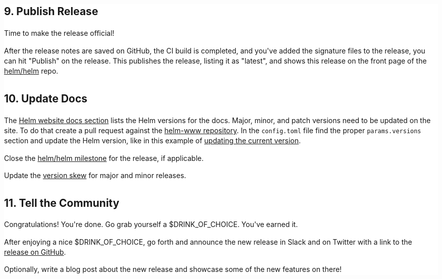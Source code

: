 ## 9. Publish Release

Time to make the release official!

After the release notes are saved on GitHub, the CI build is completed, and
you've added the signature files to the release, you can hit "Publish" on
the release. This publishes the release, listing it as "latest", and shows this
release on the front page of the [helm/helm](https://github.com/helm/helm) repo.

## 10. Update Docs

The [Helm website docs section](https://helm.sh/docs) lists the Helm versions
for the docs. Major, minor, and patch versions need to be updated on the site.
To do that create a pull request against the [helm-www
repository](https://github.com/helm/helm-www). In the `config.toml` file find
the proper `params.versions` section and update the Helm version, like in this
example of [updating the current
version](https://github.com/helm/helm-www/pull/676/files).

Close the [helm/helm milestone](https://github.com/helm/helm/milestones) for
the release, if applicable.

Update the [version
skew](https://github.com/helm/helm-www/blob/master/content/en/docs/topics/version_skew.md)
for major and minor releases.

## 11. Tell the Community

Congratulations! You're done. Go grab yourself a $DRINK_OF_CHOICE. You've earned
it.

After enjoying a nice $DRINK_OF_CHOICE, go forth and announce the new release
in Slack and on Twitter with a link to the [release on
GitHub](https://github.com/helm/helm/releases).

Optionally, write a blog post about the new release and showcase some of the new
features on there!
